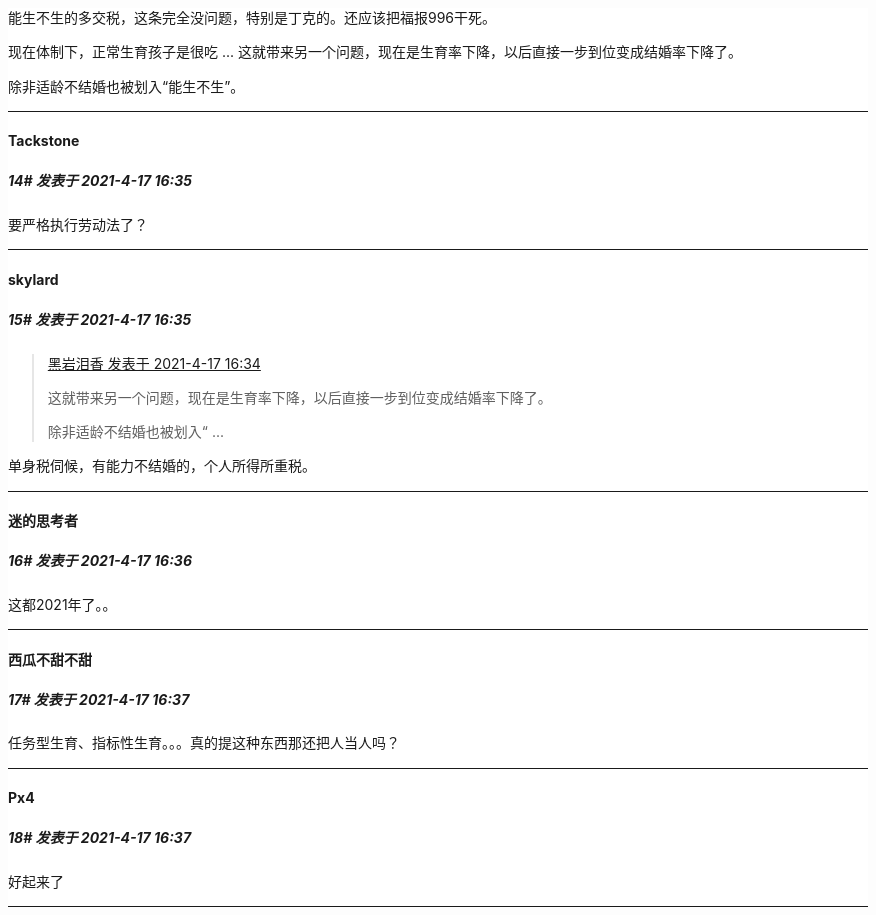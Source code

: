能生不生的多交税，这条完全没问题，特别是丁克的。还应该把福报996干死。

现在体制下，正常生育孩子是很吃 ...</blockquote>
这就带来另一个问题，现在是生育率下降，以后直接一步到位变成结婚率下降了。

除非适龄不结婚也被划入“能生不生”。


*****

####  Tackstone  
##### 14#       发表于 2021-4-17 16:35


要严格执行劳动法了？


*****

####  skylard  
##### 15#       发表于 2021-4-17 16:35


<blockquote><a href="httphttps://bbs.saraba1st.com/2b/forum.php?mod=redirect&amp;goto=findpost&amp;pid=50967665&amp;ptid=1999519" target="_blank">黑岩泪香 发表于 2021-4-17 16:34</a>

这就带来另一个问题，现在是生育率下降，以后直接一步到位变成结婚率下降了。

除非适龄不结婚也被划入“ ...</blockquote>
单身税伺候，有能力不结婚的，个人所得所重税。


*****

####  迷的思考者  
##### 16#       发表于 2021-4-17 16:36


这都2021年了。。


*****

####  西瓜不甜不甜  
##### 17#       发表于 2021-4-17 16:37


任务型生育、指标性生育。。。真的提这种东西那还把人当人吗？


*****

####  Px4  
##### 18#       发表于 2021-4-17 16:37


好起来了


*****
